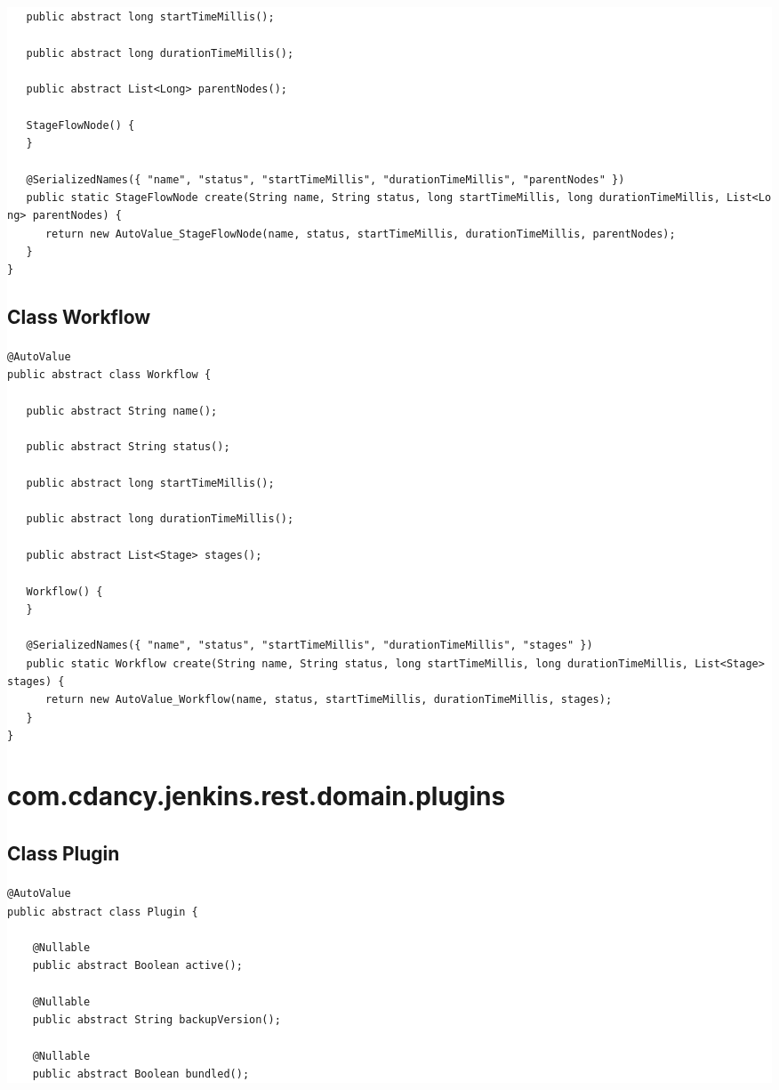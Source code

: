 	   public abstract long startTimeMillis();

	   public abstract long durationTimeMillis();

	   public abstract List<Long> parentNodes();

	   StageFlowNode() {
	   }

	   @SerializedNames({ "name", "status", "startTimeMillis", "durationTimeMillis", "parentNodes" })
	   public static StageFlowNode create(String name, String status, long startTimeMillis, long durationTimeMillis, List<Long> parentNodes) {
		  return new AutoValue_StageFlowNode(name, status, startTimeMillis, durationTimeMillis, parentNodes);
	   }
	}
	
## Class Workflow

	@AutoValue
	public abstract class Workflow {

	   public abstract String name();

	   public abstract String status();

	   public abstract long startTimeMillis();

	   public abstract long durationTimeMillis();

	   public abstract List<Stage> stages();

	   Workflow() {
	   }

	   @SerializedNames({ "name", "status", "startTimeMillis", "durationTimeMillis", "stages" })
	   public static Workflow create(String name, String status, long startTimeMillis, long durationTimeMillis, List<Stage> stages) {
		  return new AutoValue_Workflow(name, status, startTimeMillis, durationTimeMillis, stages);
	   }
	}
	

# com.cdancy.jenkins.rest.domain.plugins

## Class Plugin


	@AutoValue
	public abstract class Plugin {

		@Nullable
		public abstract Boolean active();

		@Nullable
		public abstract String backupVersion();
		
		@Nullable    
		public abstract Boolean bundled();
